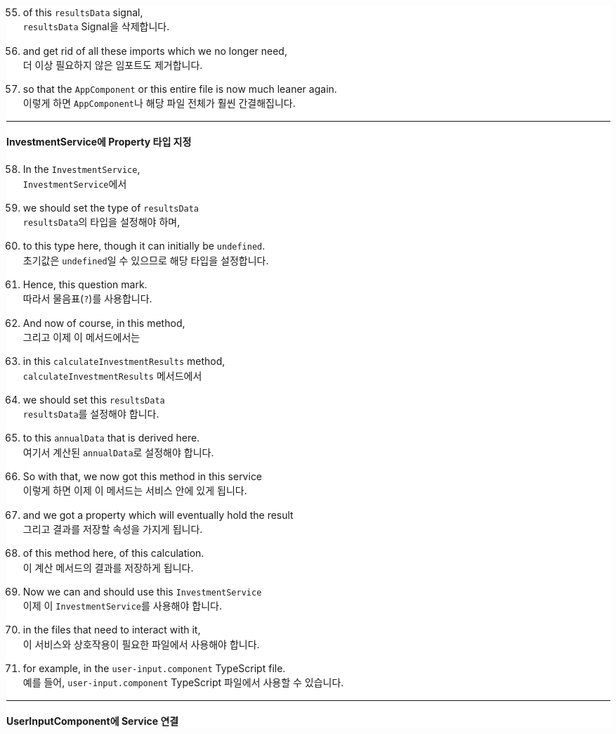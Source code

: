 55. of this `resultsData` signal,  
    `resultsData` Signal을 삭제합니다.

56. and get rid of all these imports which we no longer need,  
    더 이상 필요하지 않은 임포트도 제거합니다.

57. so that the `AppComponent` or this entire file is now much leaner again.  
    이렇게 하면 `AppComponent`나 해당 파일 전체가 훨씬 간결해집니다.

---

#### **InvestmentService에 Property 타입 지정**

58. In the `InvestmentService`,  
    `InvestmentService`에서

59. we should set the type of `resultsData`  
    `resultsData`의 타입을 설정해야 하며,

60. to this type here, though it can initially be `undefined`.  
    초기값은 `undefined`일 수 있으므로 해당 타입을 설정합니다.

61. Hence, this question mark.  
    따라서 물음표(`?`)를 사용합니다.

62. And now of course, in this method,  
    그리고 이제 이 메서드에서는

63. in this `calculateInvestmentResults` method,  
    `calculateInvestmentResults` 메서드에서

64. we should set this `resultsData`  
    `resultsData`를 설정해야 합니다.

65. to this `annualData` that is derived here.  
    여기서 계산된 `annualData`로 설정해야 합니다.

66. So with that, we now got this method in this service  
    이렇게 하면 이제 이 메서드는 서비스 안에 있게 됩니다.

67. and we got a property which will eventually hold the result  
    그리고 결과를 저장할 속성을 가지게 됩니다.

68. of this method here, of this calculation.  
    이 계산 메서드의 결과를 저장하게 됩니다.

69. Now we can and should use this `InvestmentService`  
    이제 이 `InvestmentService`를 사용해야 합니다.

70. in the files that need to interact with it,  
    이 서비스와 상호작용이 필요한 파일에서 사용해야 합니다.

71. for example, in the `user-input.component` TypeScript file.  
    예를 들어, `user-input.component` TypeScript 파일에서 사용할 수 있습니다.

---

#### **UserInputComponent에 Service 연결**
